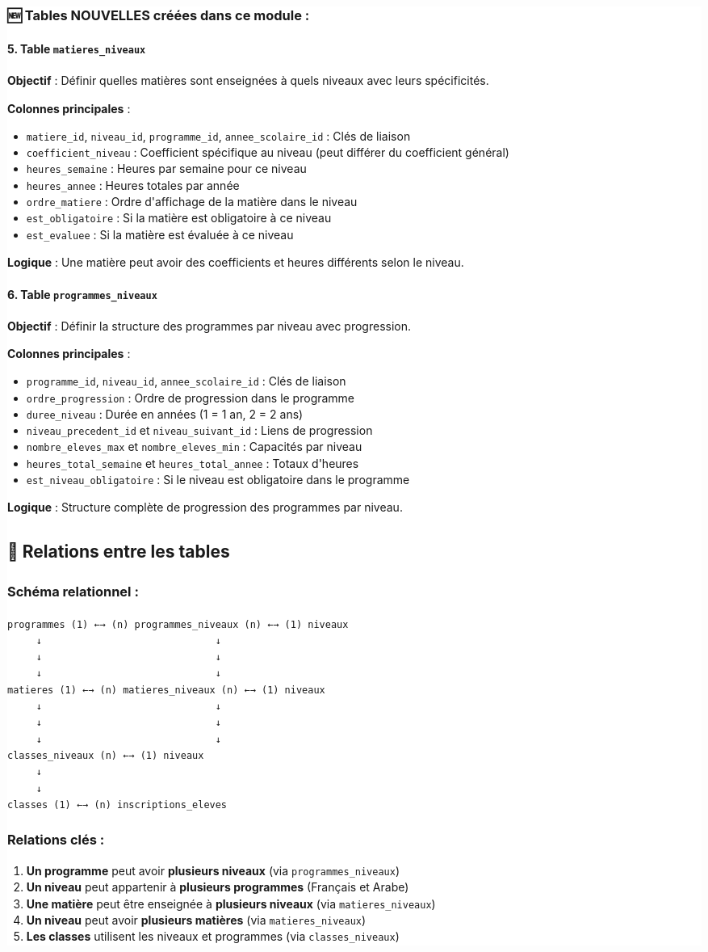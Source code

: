### **🆕 Tables NOUVELLES créées dans ce module :**

#### **5. Table `matieres_niveaux`**
**Objectif** : Définir quelles matières sont enseignées à quels niveaux avec leurs spécificités.

**Colonnes principales** :
- `matiere_id`, `niveau_id`, `programme_id`, `annee_scolaire_id` : Clés de liaison
- `coefficient_niveau` : Coefficient spécifique au niveau (peut différer du coefficient général)
- `heures_semaine` : Heures par semaine pour ce niveau
- `heures_annee` : Heures totales par année
- `ordre_matiere` : Ordre d'affichage de la matière dans le niveau
- `est_obligatoire` : Si la matière est obligatoire à ce niveau
- `est_evaluee` : Si la matière est évaluée à ce niveau

**Logique** : Une matière peut avoir des coefficients et heures différents selon le niveau.

#### **6. Table `programmes_niveaux`**
**Objectif** : Définir la structure des programmes par niveau avec progression.

**Colonnes principales** :
- `programme_id`, `niveau_id`, `annee_scolaire_id` : Clés de liaison
- `ordre_progression` : Ordre de progression dans le programme
- `duree_niveau` : Durée en années (1 = 1 an, 2 = 2 ans)
- `niveau_precedent_id` et `niveau_suivant_id` : Liens de progression
- `nombre_eleves_max` et `nombre_eleves_min` : Capacités par niveau
- `heures_total_semaine` et `heures_total_annee` : Totaux d'heures
- `est_niveau_obligatoire` : Si le niveau est obligatoire dans le programme

**Logique** : Structure complète de progression des programmes par niveau.

## 🔗 **Relations entre les tables**

### **Schéma relationnel :**
```
programmes (1) ←→ (n) programmes_niveaux (n) ←→ (1) niveaux
     ↓                              ↓
     ↓                              ↓
     ↓                              ↓
matieres (1) ←→ (n) matieres_niveaux (n) ←→ (1) niveaux
     ↓                              ↓
     ↓                              ↓
     ↓                              ↓
classes_niveaux (n) ←→ (1) niveaux
     ↓
     ↓
classes (1) ←→ (n) inscriptions_eleves
```

### **Relations clés :**
1. **Un programme** peut avoir **plusieurs niveaux** (via `programmes_niveaux`)
2. **Un niveau** peut appartenir à **plusieurs programmes** (Français et Arabe)
3. **Une matière** peut être enseignée à **plusieurs niveaux** (via `matieres_niveaux`)
4. **Un niveau** peut avoir **plusieurs matières** (via `matieres_niveaux`)
5. **Les classes** utilisent les niveaux et programmes (via `classes_niveaux`)

